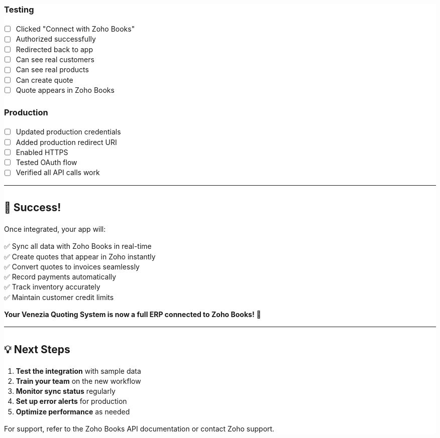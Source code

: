 ### Testing
- [ ] Clicked "Connect with Zoho Books"
- [ ] Authorized successfully
- [ ] Redirected back to app
- [ ] Can see real customers
- [ ] Can see real products
- [ ] Can create quote
- [ ] Quote appears in Zoho Books

### Production
- [ ] Updated production credentials
- [ ] Added production redirect URI
- [ ] Enabled HTTPS
- [ ] Tested OAuth flow
- [ ] Verified all API calls work

---

## 🎉 Success!

Once integrated, your app will:

✅ Sync all data with Zoho Books in real-time  
✅ Create quotes that appear in Zoho instantly  
✅ Convert quotes to invoices seamlessly  
✅ Record payments automatically  
✅ Track inventory accurately  
✅ Maintain customer credit limits  

**Your Venezia Quoting System is now a full ERP connected to Zoho Books!** 🚀

---

## 💡 Next Steps

1. **Test the integration** with sample data
2. **Train your team** on the new workflow
3. **Monitor sync status** regularly
4. **Set up error alerts** for production
5. **Optimize performance** as needed

For support, refer to the Zoho Books API documentation or contact Zoho support.
